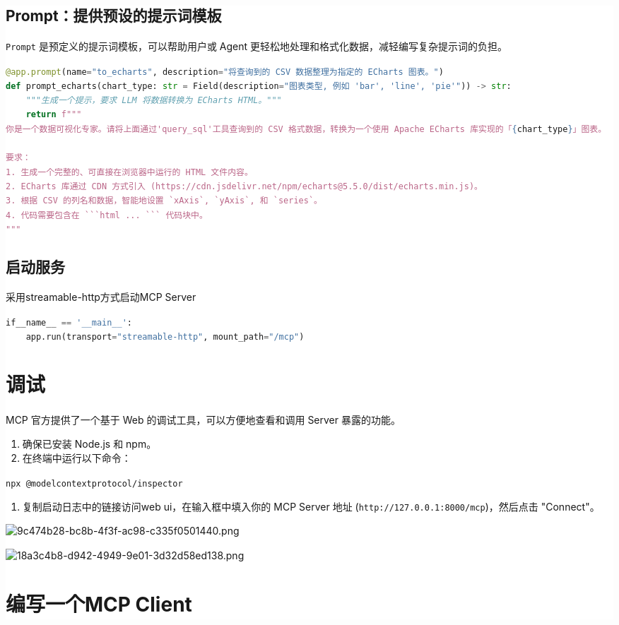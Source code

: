 
## Prompt：提供预设的提示词模板


`Prompt` 是预定义的提示词模板，可以帮助用户或 Agent 更轻松地处理和格式化数据，减轻编写复杂提示词的负担。


```python
@app.prompt(name="to_echarts", description="将查询到的 CSV 数据整理为指定的 ECharts 图表。")
def prompt_echarts(chart_type: str = Field(description="图表类型, 例如 'bar', 'line', 'pie'")) -> str:
    """生成一个提示，要求 LLM 将数据转换为 ECharts HTML。"""
    return f"""
你是一个数据可视化专家。请将上面通过'query_sql'工具查询到的 CSV 格式数据，转换为一个使用 Apache ECharts 库实现的「{chart_type}」图表。

要求：
1. 生成一个完整的、可直接在浏览器中运行的 HTML 文件内容。
2. ECharts 库通过 CDN 方式引入 (https://cdn.jsdelivr.net/npm/echarts@5.5.0/dist/echarts.min.js)。
3. 根据 CSV 的列名和数据，智能地设置 `xAxis`, `yAxis`, 和 `series`。
4. 代码需要包含在 ```html ... ``` 代码块中。
"""
```


## 启动服务


采用streamable-http方式启动MCP Server


```python
if__name__ == '__main__':
    app.run(transport="streamable-http", mount_path="/mcp")
```


# 调试


MCP 官方提供了一个基于 Web 的调试工具，可以方便地查看和调用 Server 暴露的功能。

1. 确保已安装 Node.js 和 npm。
2. 在终端中运行以下命令：

```plain text
npx @modelcontextprotocol/inspector
```

1. 复制启动日志中的链接访问web ui，在输入框中填入你的 MCP Server 地址 (`http://127.0.0.1:8000/mcp`)，然后点击 "Connect"。

![9c474b28-bc8b-4f3f-ac98-c335f0501440.png](images/222605ee-e889-8098-b91e-f684acac99d2/222605ee-e889-8098-b91e-f684acac99d2_bed3a96e2bf3b3e3807e6f6853828e1a.png)


![18a3c4b8-d942-4949-9e01-3d32d58ed138.png](images/222605ee-e889-8098-b91e-f684acac99d2/222605ee-e889-8098-b91e-f684acac99d2_4794e1353f9716ee66ade01a9f19cbab.png)


# 编写一个MCP Client
